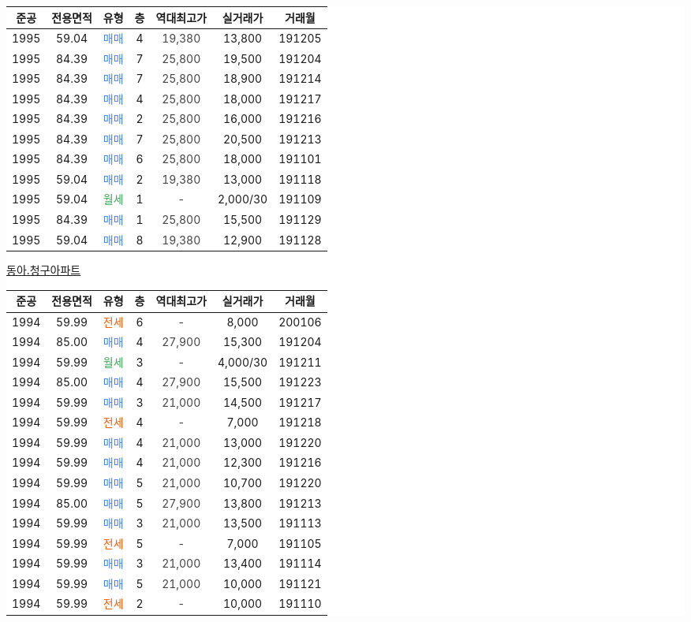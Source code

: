 |준공|전용면적|유형|층|역대최고가|실거래가|거래월|
|:---:|:---:|:---:|:---:|:---:|:---:|:---:|
|1995|59.04|<span style="color:#4285f3">매매</span>|4|<span style="color:#444444">19,380</span>|13,800|191205|
|1995|84.39|<span style="color:#4285f3">매매</span>|7|<span style="color:#444444">25,800</span>|19,500|191204|
|1995|84.39|<span style="color:#4285f3">매매</span>|7|<span style="color:#444444">25,800</span>|18,900|191214|
|1995|84.39|<span style="color:#4285f3">매매</span>|4|<span style="color:#444444">25,800</span>|18,000|191217|
|1995|84.39|<span style="color:#4285f3">매매</span>|2|<span style="color:#444444">25,800</span>|16,000|191216|
|1995|84.39|<span style="color:#4285f3">매매</span>|7|<span style="color:#444444">25,800</span>|20,500|191213|
|1995|84.39|<span style="color:#4285f3">매매</span>|6|<span style="color:#444444">25,800</span>|18,000|191101|
|1995|59.04|<span style="color:#4285f3">매매</span>|2|<span style="color:#444444">19,380</span>|13,000|191118|
|1995|59.04|<span style="color:#34a853">월세</span>|1|<span style="color:#444444">-</span>|2,000/30|191109|
|1995|84.39|<span style="color:#4285f3">매매</span>|1|<span style="color:#444444">25,800</span>|15,500|191129|
|1995|59.04|<span style="color:#4285f3">매매</span>|8|<span style="color:#444444">19,380</span>|12,900|191128|

[동아.청구아파트](https://search.naver.com/search.naver?query=%EC%9A%B8%EC%82%B0%EA%B4%91%EC%97%AD%EC%8B%9C+%EB%B6%81%EA%B5%AC+%ED%99%94%EB%B4%89%EB%8F%99+%EB%8F%99%EC%95%84.%EC%B2%AD%EA%B5%AC%EC%95%84%ED%8C%8C%ED%8A%B8)

|준공|전용면적|유형|층|역대최고가|실거래가|거래월|
|:---:|:---:|:---:|:---:|:---:|:---:|:---:|
|1994|59.99|<span style="color:#ff5a00">전세</span>|6|<span style="color:#444444">-</span>|8,000|200106|
|1994|85.00|<span style="color:#4285f3">매매</span>|4|<span style="color:#444444">27,900</span>|15,300|191204|
|1994|59.99|<span style="color:#34a853">월세</span>|3|<span style="color:#444444">-</span>|4,000/30|191211|
|1994|85.00|<span style="color:#4285f3">매매</span>|4|<span style="color:#444444">27,900</span>|15,500|191223|
|1994|59.99|<span style="color:#4285f3">매매</span>|3|<span style="color:#444444">21,000</span>|14,500|191217|
|1994|59.99|<span style="color:#ff5a00">전세</span>|4|<span style="color:#444444">-</span>|7,000|191218|
|1994|59.99|<span style="color:#4285f3">매매</span>|4|<span style="color:#444444">21,000</span>|13,000|191220|
|1994|59.99|<span style="color:#4285f3">매매</span>|4|<span style="color:#444444">21,000</span>|12,300|191216|
|1994|59.99|<span style="color:#4285f3">매매</span>|5|<span style="color:#444444">21,000</span>|10,700|191220|
|1994|85.00|<span style="color:#4285f3">매매</span>|5|<span style="color:#444444">27,900</span>|13,800|191213|
|1994|59.99|<span style="color:#4285f3">매매</span>|3|<span style="color:#444444">21,000</span>|13,500|191113|
|1994|59.99|<span style="color:#ff5a00">전세</span>|5|<span style="color:#444444">-</span>|7,000|191105|
|1994|59.99|<span style="color:#4285f3">매매</span>|3|<span style="color:#444444">21,000</span>|13,400|191114|
|1994|59.99|<span style="color:#4285f3">매매</span>|5|<span style="color:#444444">21,000</span>|10,000|191121|
|1994|59.99|<span style="color:#ff5a00">전세</span>|2|<span style="color:#444444">-</span>|10,000|191110|
